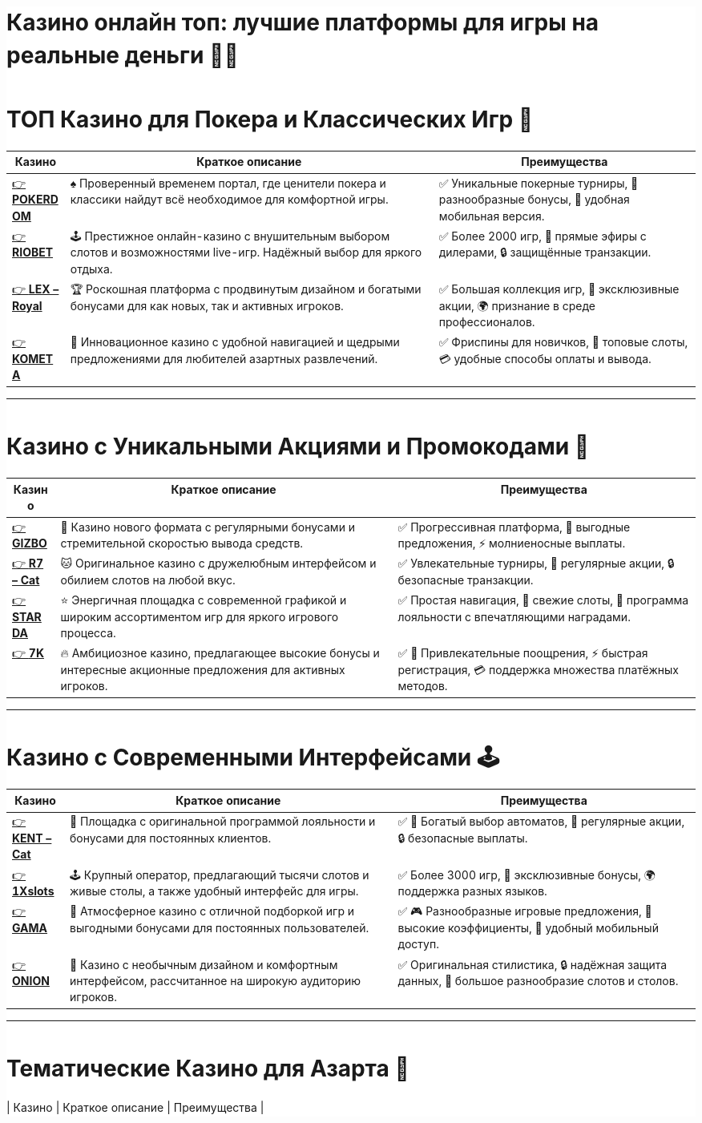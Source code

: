 # Казино онлайн топ: лучшие платформы для игры на реальные деньги 🎰💸
# ТОП Казино для Покера и Классических Игр 🎲

| Казино                                                                                  | Краткое описание                                                                                                     | Преимущества                                                                                     |
|----------------------------------------------------------------------------------------|-----------------------------------------------------------------------------------------------------------------------|---------------------------------------------------------------------------------------------------|
| [👉 **POKERDOM**](https://brandplay.link/FwVc4f)                                       | ♠️ Проверенный временем портал, где ценители покера и классики найдут всё необходимое для комфортной игры.            | ✅ Уникальные покерные турниры, 🎁 разнообразные бонусы, 📱 удобная мобильная версия.              |
| [👉 **RIOBET**](https://brandplay.link/TnjsxFvH)                                        | 🕹️ Престижное онлайн-казино с внушительным выбором слотов и возможностями live-игр. Надёжный выбор для яркого отдыха.  | ✅ Более 2000 игр, 🎰 прямые эфиры с дилерами, 🔒 защищённые транзакции.                           |
| [👉 **LEX – Royal**](https://brandplay.link/VMqNXPFs)                                   | 🏆 Роскошная платформа с продвинутым дизайном и богатыми бонусами для как новых, так и активных игроков.              | ✅ Большая коллекция игр, 💎 эксклюзивные акции, 🌍 признание в среде профессионалов.              |
| [👉 **KOMETA**](https://brandplay.link/jHzFFYGv)                                        | 🌠 Инновационное казино с удобной навигацией и щедрыми предложениями для любителей азартных развлечений.               | ✅ Фриспины для новичков, 🎰 топовые слоты, 💳 удобные способы оплаты и вывода.                    |

---

# Казино с Уникальными Акциями и Промокодами 🌌

| Казино                                                                  | Краткое описание                                                                                           | Преимущества                                                                                                |
|------------------------------------------------------------------------|-------------------------------------------------------------------------------------------------------------|--------------------------------------------------------------------------------------------------------------|
| [👉 **GIZBO**](https://brandplay.link/rvzLrVLp)                         | 🚀 Казино нового формата с регулярными бонусами и стремительной скоростью вывода средств.                    | ✅ Прогрессивная платформа, 🤑 выгодные предложения, ⚡ молниеносные выплаты.                                  |
| [👉 **R7 – Cat**](https://brandplay.link/dByFXP7h)                      | 🐱 Оригинальное казино с дружелюбным интерфейсом и обилием слотов на любой вкус.                             | ✅ Увлекательные турниры, 🎁 регулярные акции, 🔒 безопасные транзакции.                                      |
| [👉 **STARDA**](https://brandplay.link/HDcDrxLk)                        | ⭐ Энергичная площадка с современной графикой и широким ассортиментом игр для яркого игрового процесса.      | ✅ Простая навигация, 🎰 свежие слоты, 💼 программа лояльности с впечатляющими наградами.                     |
| [👉 **7K**](https://brandplay.link/dd46bNgD)                            | 🔥 Амбициозное казино, предлагающее высокие бонусы и интересные акционные предложения для активных игроков. | ✅ 🎁 Привлекательные поощрения, ⚡ быстрая регистрация, 💳 поддержка множества платёжных методов.             |

---

# Казино с Современными Интерфейсами 🕹️

| Казино                                                                     | Краткое описание                                                                                      | Преимущества                                                                                      |
|---------------------------------------------------------------------------|--------------------------------------------------------------------------------------------------------|----------------------------------------------------------------------------------------------------|
| [👉 **KENT – Cat**](https://brandplay.link/XRH1g6Vb)                      | 🏰 Площадка с оригинальной программой лояльности и бонусами для постоянных клиентов.                    | ✅ 🎰 Богатый выбор автоматов, 🌟 регулярные акции, 🔒 безопасные выплаты.                          |
| [👉 **1Xslots**](https://brandplay.link/J2ZbqMPZ)                         | 🕹️ Крупный оператор, предлагающий тысячи слотов и живые столы, а также удобный интерфейс для игры.     | ✅ Более 3000 игр, 🎁 эксклюзивные бонусы, 🌍 поддержка разных языков.                               |
| [👉 **GAMA**](https://brandplay.link/RD52jZbL)                            | 🎲 Атмосферное казино с отличной подборкой игр и выгодными бонусами для постоянных пользователей.       | ✅ 🎮 Разнообразные игровые предложения, 💸 высокие коэффициенты, 📱 удобный мобильный доступ.       |
| [👉 **ONION**](https://brandplay.link/8LcS6Djb)                           | 🧅 Казино с необычным дизайном и комфортным интерфейсом, рассчитанное на широкую аудиторию игроков.     | ✅ Оригинальная стилистика, 🔒 надёжная защита данных, 🎰 большое разнообразие слотов и столов.      |

---

# Тематические Казино для Азарта 🎨

| Казино                                                                                                         | Краткое описание                                                                                                    | Преимущества                                                                                                 |